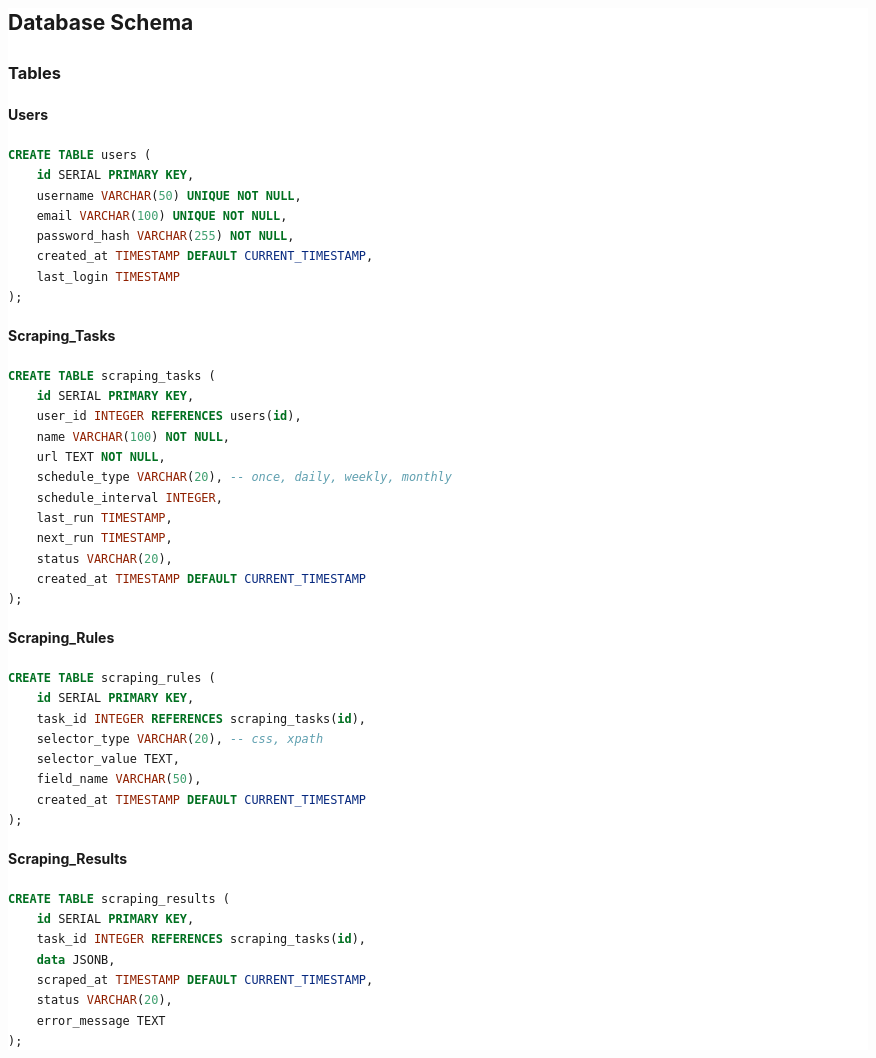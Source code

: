 ## Database Schema

### Tables

#### Users
```sql
CREATE TABLE users (
    id SERIAL PRIMARY KEY,
    username VARCHAR(50) UNIQUE NOT NULL,
    email VARCHAR(100) UNIQUE NOT NULL,
    password_hash VARCHAR(255) NOT NULL,
    created_at TIMESTAMP DEFAULT CURRENT_TIMESTAMP,
    last_login TIMESTAMP
);
```

#### Scraping_Tasks
```sql
CREATE TABLE scraping_tasks (
    id SERIAL PRIMARY KEY,
    user_id INTEGER REFERENCES users(id),
    name VARCHAR(100) NOT NULL,
    url TEXT NOT NULL,
    schedule_type VARCHAR(20), -- once, daily, weekly, monthly
    schedule_interval INTEGER,
    last_run TIMESTAMP,
    next_run TIMESTAMP,
    status VARCHAR(20),
    created_at TIMESTAMP DEFAULT CURRENT_TIMESTAMP
);
```

#### Scraping_Rules
```sql
CREATE TABLE scraping_rules (
    id SERIAL PRIMARY KEY,
    task_id INTEGER REFERENCES scraping_tasks(id),
    selector_type VARCHAR(20), -- css, xpath
    selector_value TEXT,
    field_name VARCHAR(50),
    created_at TIMESTAMP DEFAULT CURRENT_TIMESTAMP
);
```

#### Scraping_Results
```sql
CREATE TABLE scraping_results (
    id SERIAL PRIMARY KEY,
    task_id INTEGER REFERENCES scraping_tasks(id),
    data JSONB,
    scraped_at TIMESTAMP DEFAULT CURRENT_TIMESTAMP,
    status VARCHAR(20),
    error_message TEXT
);
```
